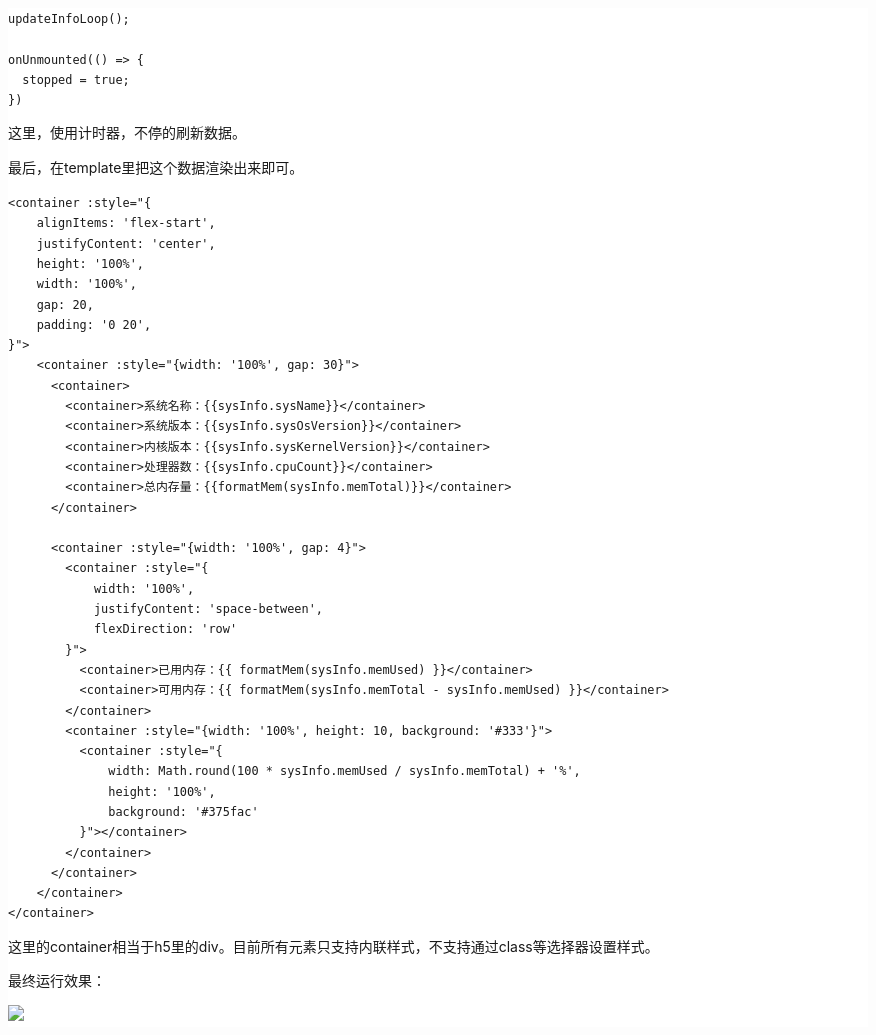     updateInfoLoop();
    
    onUnmounted(() => {
      stopped = true;
    })
    
    

这里，使用计时器，不停的刷新数据。

最后，在template里把这个数据渲染出来即可。

    <container :style="{
        alignItems: 'flex-start',
        justifyContent: 'center',
        height: '100%',
        width: '100%',
        gap: 20,
        padding: '0 20',
    }">
        <container :style="{width: '100%', gap: 30}">
          <container>
            <container>系统名称：{{sysInfo.sysName}}</container>
            <container>系统版本：{{sysInfo.sysOsVersion}}</container>
            <container>内核版本：{{sysInfo.sysKernelVersion}}</container>
            <container>处理器数：{{sysInfo.cpuCount}}</container>
            <container>总内存量：{{formatMem(sysInfo.memTotal)}}</container>
          </container>
        
          <container :style="{width: '100%', gap: 4}">
            <container :style="{
                width: '100%',
                justifyContent: 'space-between',
                flexDirection: 'row'
            }">
              <container>已用内存：{{ formatMem(sysInfo.memUsed) }}</container>
              <container>可用内存：{{ formatMem(sysInfo.memTotal - sysInfo.memUsed) }}</container>
            </container>
            <container :style="{width: '100%', height: 10, background: '#333'}">
              <container :style="{
                  width: Math.round(100 * sysInfo.memUsed / sysInfo.memTotal) + '%',
                  height: '100%',
                  background: '#375fac'
              }"></container>
            </container>
          </container>
        </container>
    </container>
    

这里的container相当于h5里的div。目前所有元素只支持内联样式，不支持通过class等选择器设置样式。

最终运行效果：

![](https://img2024.cnblogs.com/blog/154217/202504/154217-20250402161022664-831069074.png)
